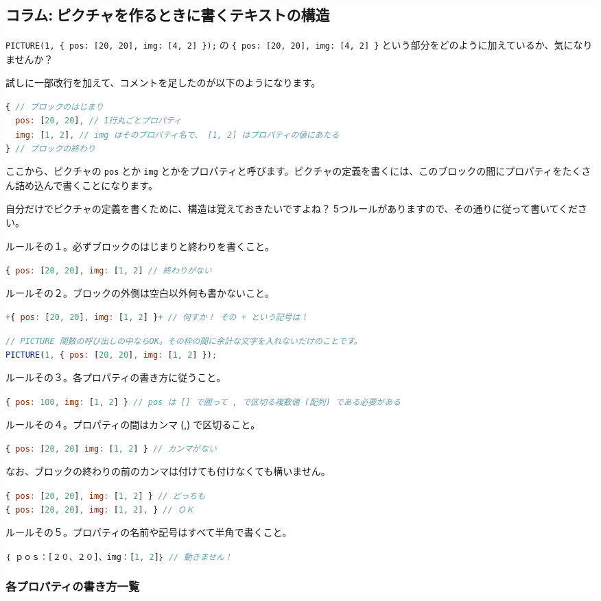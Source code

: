 ## コラム: ピクチャを作るときに書くテキストの構造

`PICTURE(1, { pos: [20, 20], img: [4, 2] });` の `{ pos: [20, 20], img: [4, 2] }` という部分をどのように加えているか、気になりませんか？

試しに一部改行を加えて、コメントを足したのが以下のようになります。

```javascript
{ // ブロックのはじまり
  pos: [20, 20], // 1行丸ごとプロパティ
  img: [1, 2], // img はそのプロパティ名で、 [1, 2] はプロパティの値にあたる
} // ブロックの終わり
```

ここから、ピクチャの `pos` とか `img` とかをプロパティと呼びます。ピクチャの定義を書くには、このブロックの間にプロパティをたくさん詰め込んで書くことになります。

自分だけでピクチャの定義を書くために、構造は覚えておきたいですよね？ 5つルールがありますので、その通りに従って書いてください。

ルールその１。必ずブロックのはじまりと終わりを書くこと。

```javascript
{ pos: [20, 20], img: [1, 2] // 終わりがない
```

ルールその２。ブロックの外側は空白以外何も書かないこと。

```javascript
+{ pos: [20, 20], img: [1, 2] }+ // 何すか！ その + という記号は！
```

```javascript
// PICTURE 関数の呼び出しの中ならOK。その枠の間に余計な文字を入れないだけのことです。
PICTURE(1, { pos: [20, 20], img: [1, 2] });
```

ルールその３。各プロパティの書き方に従うこと。

```javascript
{ pos: 100, img: [1, 2] } // pos は [] で囲って , で区切る複数値 (配列) である必要がある
```

ルールその４。プロパティの間はカンマ (,) で区切ること。

```javascript
{ pos: [20, 20] img: [1, 2] } // カンマがない
```

なお、ブロックの終わりの前のカンマは付けても付けなくても構いません。

```javascript
{ pos: [20, 20], img: [1, 2] } // どっちも
{ pos: [20, 20], img: [1, 2], } // ＯＫ
```

ルールその５。プロパティの名前や記号はすべて半角で書くこと。

```javascript
｛ ｐｏｓ：[２０、２０]、img：[1, 2]｝ // 動きません！
```

### 各プロパティの書き方一覧

